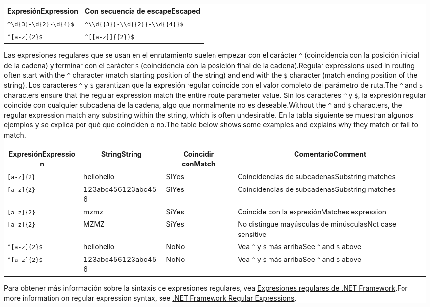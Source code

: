 | <span data-ttu-id="c4d5a-391">Expresión</span><span class="sxs-lookup"><span data-stu-id="c4d5a-391">Expression</span></span>            | <span data-ttu-id="c4d5a-392">Con secuencia de escape</span><span class="sxs-lookup"><span data-stu-id="c4d5a-392">Escaped</span></span>                        |
| --------------------- | ------------------------------ |
| `^\d{3}-\d{2}-\d{4}$` | `^\\d{{3}}-\\d{{2}}-\\d{{4}}$` |
| `^[a-z]{2}$`          | `^[[a-z]]{{2}}$`               |

<span data-ttu-id="c4d5a-393">Las expresiones regulares que se usan en el enrutamiento suelen empezar con el carácter `^` (coincidencia con la posición inicial de la cadena) y terminar con el carácter `$` (coincidencia con la posición final de la cadena).</span><span class="sxs-lookup"><span data-stu-id="c4d5a-393">Regular expressions used in routing often start with the `^` character (match starting position of the string) and end with the `$` character (match ending position of the string).</span></span> <span data-ttu-id="c4d5a-394">Los caracteres `^` y `$` garantizan que la expresión regular coincide con el valor completo del parámetro de ruta.</span><span class="sxs-lookup"><span data-stu-id="c4d5a-394">The `^` and `$` characters ensure that the regular expression match the entire route parameter value.</span></span> <span data-ttu-id="c4d5a-395">Sin los caracteres `^` y `$`, la expresión regular coincide con cualquier subcadena de la cadena, algo que normalmente no es deseable.</span><span class="sxs-lookup"><span data-stu-id="c4d5a-395">Without the `^` and `$` characters, the regular expression match any substring within the string, which is often undesirable.</span></span> <span data-ttu-id="c4d5a-396">En la tabla siguiente se muestran algunos ejemplos y se explica por qué que coinciden o no.</span><span class="sxs-lookup"><span data-stu-id="c4d5a-396">The table below shows some examples and explains why they match or fail to match.</span></span>

| <span data-ttu-id="c4d5a-397">Expresión</span><span class="sxs-lookup"><span data-stu-id="c4d5a-397">Expression</span></span>   | <span data-ttu-id="c4d5a-398">String</span><span class="sxs-lookup"><span data-stu-id="c4d5a-398">String</span></span>    | <span data-ttu-id="c4d5a-399">Coincidir con</span><span class="sxs-lookup"><span data-stu-id="c4d5a-399">Match</span></span> | <span data-ttu-id="c4d5a-400">Comentario</span><span class="sxs-lookup"><span data-stu-id="c4d5a-400">Comment</span></span>               |
| ------------ | --------- |  ---- |  -------------------- |
| `[a-z]{2}`   | <span data-ttu-id="c4d5a-401">hello</span><span class="sxs-lookup"><span data-stu-id="c4d5a-401">hello</span></span>     | <span data-ttu-id="c4d5a-402">Sí</span><span class="sxs-lookup"><span data-stu-id="c4d5a-402">Yes</span></span>   | <span data-ttu-id="c4d5a-403">Coincidencias de subcadenas</span><span class="sxs-lookup"><span data-stu-id="c4d5a-403">Substring matches</span></span>     |
| `[a-z]{2}`   | <span data-ttu-id="c4d5a-404">123abc456</span><span class="sxs-lookup"><span data-stu-id="c4d5a-404">123abc456</span></span> | <span data-ttu-id="c4d5a-405">Sí</span><span class="sxs-lookup"><span data-stu-id="c4d5a-405">Yes</span></span>   | <span data-ttu-id="c4d5a-406">Coincidencias de subcadenas</span><span class="sxs-lookup"><span data-stu-id="c4d5a-406">Substring matches</span></span>     |
| `[a-z]{2}`   | <span data-ttu-id="c4d5a-407">mz</span><span class="sxs-lookup"><span data-stu-id="c4d5a-407">mz</span></span>        | <span data-ttu-id="c4d5a-408">Sí</span><span class="sxs-lookup"><span data-stu-id="c4d5a-408">Yes</span></span>   | <span data-ttu-id="c4d5a-409">Coincide con la expresión</span><span class="sxs-lookup"><span data-stu-id="c4d5a-409">Matches expression</span></span>    |
| `[a-z]{2}`   | <span data-ttu-id="c4d5a-410">MZ</span><span class="sxs-lookup"><span data-stu-id="c4d5a-410">MZ</span></span>        | <span data-ttu-id="c4d5a-411">Sí</span><span class="sxs-lookup"><span data-stu-id="c4d5a-411">Yes</span></span>   | <span data-ttu-id="c4d5a-412">No distingue mayúsculas de minúsculas</span><span class="sxs-lookup"><span data-stu-id="c4d5a-412">Not case sensitive</span></span>    |
| `^[a-z]{2}$` |  <span data-ttu-id="c4d5a-413">hello</span><span class="sxs-lookup"><span data-stu-id="c4d5a-413">hello</span></span>    | <span data-ttu-id="c4d5a-414">No</span><span class="sxs-lookup"><span data-stu-id="c4d5a-414">No</span></span>    | <span data-ttu-id="c4d5a-415">Vea `^` y `$` más arriba</span><span class="sxs-lookup"><span data-stu-id="c4d5a-415">See `^` and `$` above</span></span> |
| `^[a-z]{2}$` | <span data-ttu-id="c4d5a-416">123abc456</span><span class="sxs-lookup"><span data-stu-id="c4d5a-416">123abc456</span></span> | <span data-ttu-id="c4d5a-417">No</span><span class="sxs-lookup"><span data-stu-id="c4d5a-417">No</span></span>    | <span data-ttu-id="c4d5a-418">Vea `^` y `$` más arriba</span><span class="sxs-lookup"><span data-stu-id="c4d5a-418">See `^` and `$` above</span></span> |

<span data-ttu-id="c4d5a-419">Para obtener más información sobre la sintaxis de expresiones regulares, vea [Expresiones regulares de .NET Framework](/dotnet/standard/base-types/regular-expression-language-quick-reference).</span><span class="sxs-lookup"><span data-stu-id="c4d5a-419">For more information on regular expression syntax, see [.NET Framework Regular Expressions](/dotnet/standard/base-types/regular-expression-language-quick-reference).</span></span>

